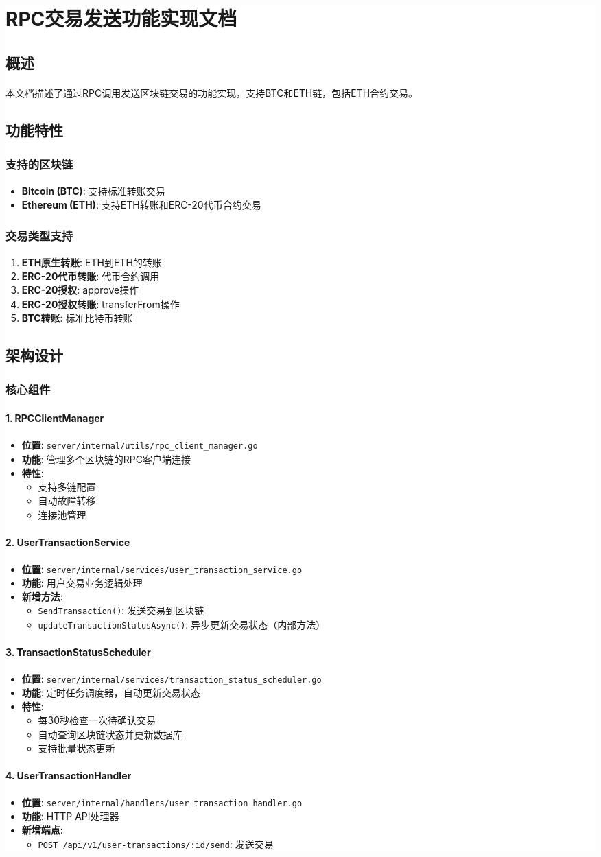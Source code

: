# RPC交易发送功能实现文档

## 概述

本文档描述了通过RPC调用发送区块链交易的功能实现，支持BTC和ETH链，包括ETH合约交易。

## 功能特性

### 支持的区块链
- **Bitcoin (BTC)**: 支持标准转账交易
- **Ethereum (ETH)**: 支持ETH转账和ERC-20代币合约交易

### 交易类型支持
1. **ETH原生转账**: ETH到ETH的转账
2. **ERC-20代币转账**: 代币合约调用
3. **ERC-20授权**: approve操作
4. **ERC-20授权转账**: transferFrom操作
5. **BTC转账**: 标准比特币转账

## 架构设计

### 核心组件

#### 1. RPCClientManager
- **位置**: `server/internal/utils/rpc_client_manager.go`
- **功能**: 管理多个区块链的RPC客户端连接
- **特性**:
  - 支持多链配置
  - 自动故障转移
  - 连接池管理

#### 2. UserTransactionService
- **位置**: `server/internal/services/user_transaction_service.go`
- **功能**: 用户交易业务逻辑处理
- **新增方法**:
  - `SendTransaction()`: 发送交易到区块链
  - `updateTransactionStatusAsync()`: 异步更新交易状态（内部方法）

#### 3. TransactionStatusScheduler
- **位置**: `server/internal/services/transaction_status_scheduler.go`
- **功能**: 定时任务调度器，自动更新交易状态
- **特性**:
  - 每30秒检查一次待确认交易
  - 自动查询区块链状态并更新数据库
  - 支持批量状态更新

#### 4. UserTransactionHandler
- **位置**: `server/internal/handlers/user_transaction_handler.go`
- **功能**: HTTP API处理器
- **新增端点**:
  - `POST /api/v1/user-transactions/:id/send`: 发送交易
